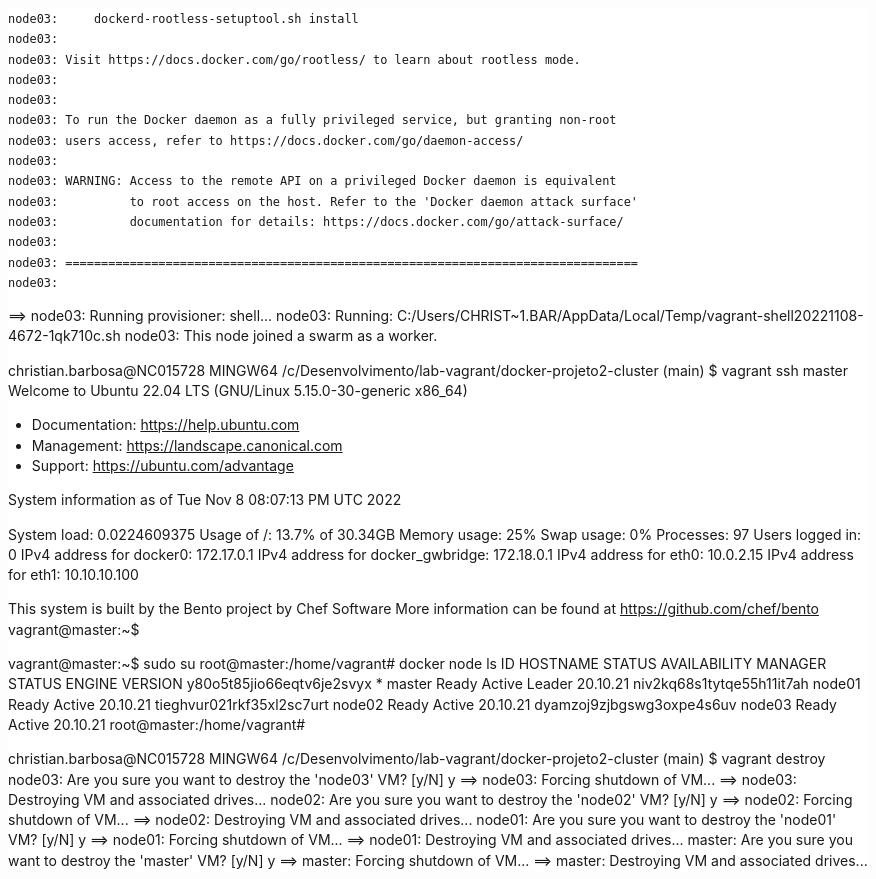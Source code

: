     node03:     dockerd-rootless-setuptool.sh install
    node03:
    node03: Visit https://docs.docker.com/go/rootless/ to learn about rootless mode.
    node03:
    node03:
    node03: To run the Docker daemon as a fully privileged service, but granting non-root
    node03: users access, refer to https://docs.docker.com/go/daemon-access/
    node03:
    node03: WARNING: Access to the remote API on a privileged Docker daemon is equivalent
    node03:          to root access on the host. Refer to the 'Docker daemon attack surface'
    node03:          documentation for details: https://docs.docker.com/go/attack-surface/
    node03:
    node03: ================================================================================
    node03:
==> node03: Running provisioner: shell...
    node03: Running: C:/Users/CHRIST~1.BAR/AppData/Local/Temp/vagrant-shell20221108-4672-1qk710c.sh
    node03: This node joined a swarm as a worker.
	
christian.barbosa@NC015728 MINGW64 /c/Desenvolvimento/lab-vagrant/docker-projeto2-cluster (main)
$ vagrant ssh master
Welcome to Ubuntu 22.04 LTS (GNU/Linux 5.15.0-30-generic x86_64)

 * Documentation:  https://help.ubuntu.com
 * Management:     https://landscape.canonical.com
 * Support:        https://ubuntu.com/advantage

  System information as of Tue Nov  8 08:07:13 PM UTC 2022

  System load:                      0.0224609375
  Usage of /:                       13.7% of 30.34GB
  Memory usage:                     25%
  Swap usage:                       0%
  Processes:                        97
  Users logged in:                  0
  IPv4 address for docker0:         172.17.0.1
  IPv4 address for docker_gwbridge: 172.18.0.1
  IPv4 address for eth0:            10.0.2.15
  IPv4 address for eth1:            10.10.10.100


This system is built by the Bento project by Chef Software
More information can be found at https://github.com/chef/bento
vagrant@master:~$

vagrant@master:~$ sudo su
root@master:/home/vagrant# docker node ls
ID                            HOSTNAME   STATUS    AVAILABILITY   MANAGER STATUS   ENGINE VERSION
y80o5t85jio66eqtv6je2svyx *   master     Ready     Active         Leader           20.10.21
niv2kq68s1tytqe55h11it7ah     node01     Ready     Active                          20.10.21
tieghvur021rkf35xl2sc7urt     node02     Ready     Active                          20.10.21
dyamzoj9zjbgswg3oxpe4s6uv     node03     Ready     Active                          20.10.21
root@master:/home/vagrant#

christian.barbosa@NC015728 MINGW64 /c/Desenvolvimento/lab-vagrant/docker-projeto2-cluster (main)
$ vagrant destroy
    node03: Are you sure you want to destroy the 'node03' VM? [y/N] y
==> node03: Forcing shutdown of VM...
==> node03: Destroying VM and associated drives...
    node02: Are you sure you want to destroy the 'node02' VM? [y/N] y
==> node02: Forcing shutdown of VM...
==> node02: Destroying VM and associated drives...
    node01: Are you sure you want to destroy the 'node01' VM? [y/N] y
==> node01: Forcing shutdown of VM...
==> node01: Destroying VM and associated drives...
    master: Are you sure you want to destroy the 'master' VM? [y/N] y
==> master: Forcing shutdown of VM...
==> master: Destroying VM and associated drives...
